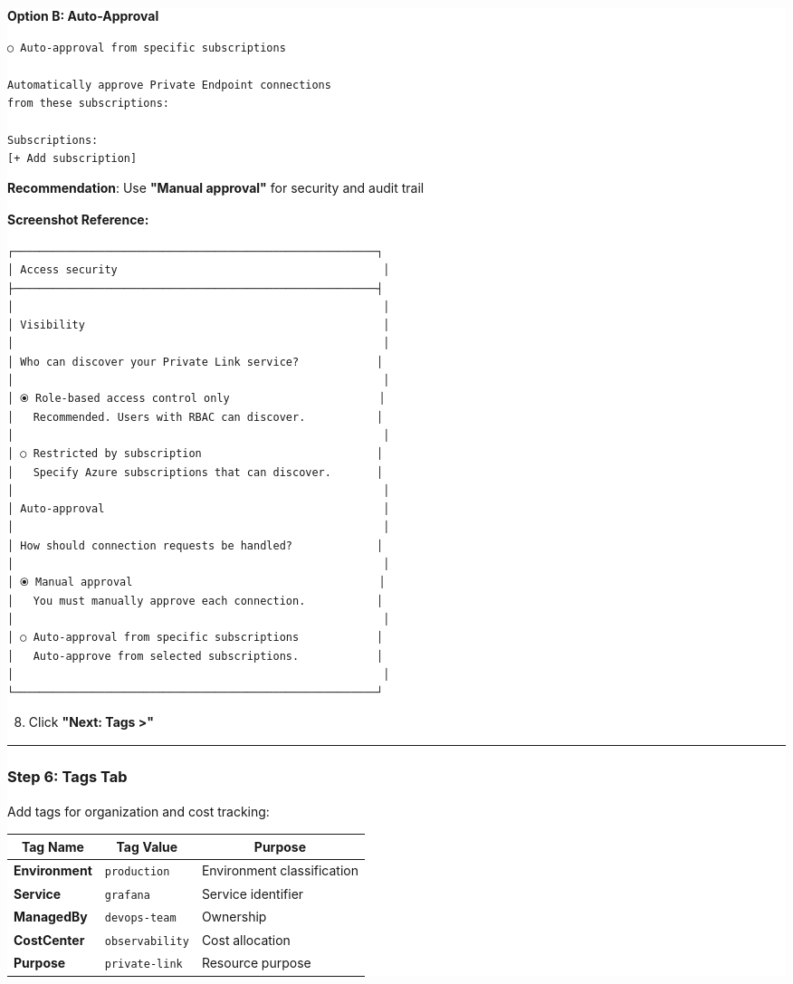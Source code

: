 **Option B: Auto-Approval**
```
○ Auto-approval from specific subscriptions

Automatically approve Private Endpoint connections
from these subscriptions:

Subscriptions:
[+ Add subscription]
```

**Recommendation**: Use **"Manual approval"** for security and audit trail

**Screenshot Reference:**
```
┌────────────────────────────────────────────────────────┐
│ Access security                                         │
├────────────────────────────────────────────────────────┤
│                                                         │
│ Visibility                                              │
│                                                         │
│ Who can discover your Private Link service?            │
│                                                         │
│ ⦿ Role-based access control only                       │
│   Recommended. Users with RBAC can discover.           │
│                                                         │
│ ○ Restricted by subscription                           │
│   Specify Azure subscriptions that can discover.       │
│                                                         │
│ Auto-approval                                           │
│                                                         │
│ How should connection requests be handled?             │
│                                                         │
│ ⦿ Manual approval                                      │
│   You must manually approve each connection.           │
│                                                         │
│ ○ Auto-approval from specific subscriptions            │
│   Auto-approve from selected subscriptions.            │
│                                                         │
└────────────────────────────────────────────────────────┘
```

8. Click **"Next: Tags >"**

---

### Step 6: Tags Tab

Add tags for organization and cost tracking:

| Tag Name | Tag Value | Purpose |
|----------|-----------|---------|
| **Environment** | `production` | Environment classification |
| **Service** | `grafana` | Service identifier |
| **ManagedBy** | `devops-team` | Ownership |
| **CostCenter** | `observability` | Cost allocation |
| **Purpose** | `private-link` | Resource purpose |
